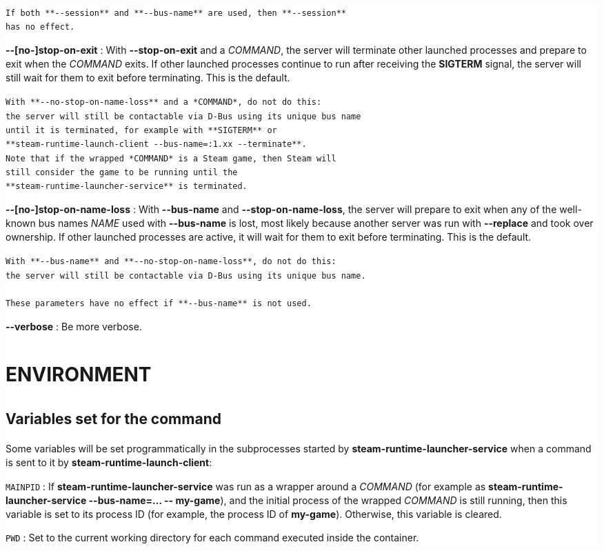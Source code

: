     If both **--session** and **--bus-name** are used, then **--session**
    has no effect.

**--[no-]stop-on-exit**
:   With **--stop-on-exit** and a *COMMAND*, the server will terminate
    other launched processes and prepare to exit when the *COMMAND* exits.
    If other launched processes continue to run after receiving the
    **SIGTERM** signal, the server will still wait for them to exit
    before terminating.
    This is the default.

    With **--no-stop-on-name-loss** and a *COMMAND*, do not do this:
    the server will still be contactable via D-Bus using its unique bus name
    until it is terminated, for example with **SIGTERM** or
    **steam-runtime-launch-client --bus-name=:1.xx --terminate**.
    Note that if the wrapped *COMMAND* is a Steam game, then Steam will
    still consider the game to be running until the
    **steam-runtime-launcher-service** is terminated.

**--[no-]stop-on-name-loss**
:   With **--bus-name** and **--stop-on-name-loss**, the server will
    prepare to exit when any of the well-known bus names *NAME* used with
    **--bus-name** is lost, most likely because another server was
    run with **--replace** and took over ownership.
    If other launched processes are active, it will wait for them to exit
    before terminating.
    This is the default.

    With **--bus-name** and **--no-stop-on-name-loss**, do not do this:
    the server will still be contactable via D-Bus using its unique bus name.

    These parameters have no effect if **--bus-name** is not used.

**--verbose**
:   Be more verbose.

# ENVIRONMENT

## Variables set for the command

Some variables will be set programmatically in the subprocesses started
by **steam-runtime-launcher-service** when a command is sent to it by
**steam-runtime-launch-client**:

`MAINPID`
:   If **steam-runtime-launcher-service** was run as a wrapper around a
    *COMMAND* (for example as
    **steam-runtime-launcher-service --bus-name=... -- my-game**),
    and the initial process of the wrapped *COMMAND* is still running,
    then this variable is set to its process ID (for example, the process
    ID of **my-game**). Otherwise, this variable is cleared.

`PWD`
:   Set to the current working directory for each command executed
    inside the container.
